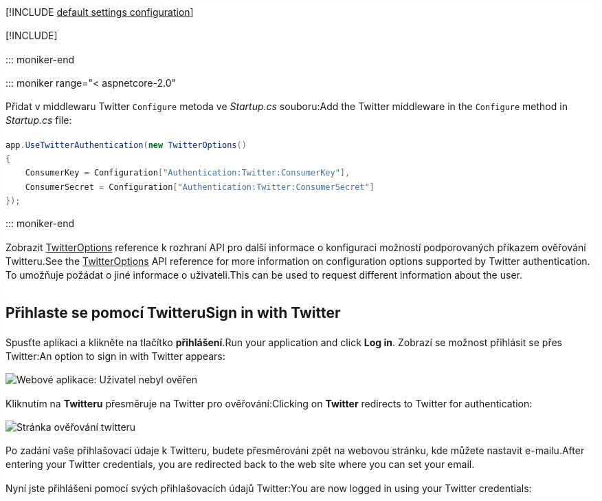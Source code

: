 [!INCLUDE [default settings configuration](includes/default-settings.md)]

[!INCLUDE[](includes/chain-auth-providers.md)]

::: moniker-end

::: moniker range="< aspnetcore-2.0"

<span data-ttu-id="1b118-131">Přidat v middlewaru Twitter `Configure` metoda ve *Startup.cs* souboru:</span><span class="sxs-lookup"><span data-stu-id="1b118-131">Add the Twitter middleware in the `Configure` method in *Startup.cs* file:</span></span>

```csharp
app.UseTwitterAuthentication(new TwitterOptions()
{
    ConsumerKey = Configuration["Authentication:Twitter:ConsumerKey"],
    ConsumerSecret = Configuration["Authentication:Twitter:ConsumerSecret"]
});
```

::: moniker-end

<span data-ttu-id="1b118-132">Zobrazit [TwitterOptions](/dotnet/api/microsoft.aspnetcore.builder.twitteroptions) reference k rozhraní API pro další informace o konfiguraci možností podporovaných příkazem ověřování Twitteru.</span><span class="sxs-lookup"><span data-stu-id="1b118-132">See the [TwitterOptions](/dotnet/api/microsoft.aspnetcore.builder.twitteroptions) API reference for more information on configuration options supported by Twitter authentication.</span></span> <span data-ttu-id="1b118-133">To umožňuje požádat o jiné informace o uživateli.</span><span class="sxs-lookup"><span data-stu-id="1b118-133">This can be used to request different information about the user.</span></span>

## <a name="sign-in-with-twitter"></a><span data-ttu-id="1b118-134">Přihlaste se pomocí Twitteru</span><span class="sxs-lookup"><span data-stu-id="1b118-134">Sign in with Twitter</span></span>

<span data-ttu-id="1b118-135">Spusťte aplikaci a klikněte na tlačítko **přihlášení**.</span><span class="sxs-lookup"><span data-stu-id="1b118-135">Run your application and click **Log in**.</span></span> <span data-ttu-id="1b118-136">Zobrazí se možnost přihlásit se přes Twitter:</span><span class="sxs-lookup"><span data-stu-id="1b118-136">An option to sign in with Twitter appears:</span></span>

![Webové aplikace: Uživatel nebyl ověřen](index/_static/DoneTwitter.png)

<span data-ttu-id="1b118-138">Kliknutím na **Twitteru** přesměruje na Twitter pro ověřování:</span><span class="sxs-lookup"><span data-stu-id="1b118-138">Clicking on **Twitter** redirects to Twitter for authentication:</span></span>

![Stránka ověřování twitteru](index/_static/TwitterLogin.png)

<span data-ttu-id="1b118-140">Po zadání vaše přihlašovací údaje k Twitteru, budete přesměrováni zpět na webovou stránku, kde můžete nastavit e-mailu.</span><span class="sxs-lookup"><span data-stu-id="1b118-140">After entering your Twitter credentials, you are redirected back to the web site where you can set your email.</span></span>

<span data-ttu-id="1b118-141">Nyní jste přihlášeni pomocí svých přihlašovacích údajů Twitter:</span><span class="sxs-lookup"><span data-stu-id="1b118-141">You are now logged in using your Twitter credentials:</span></span>
